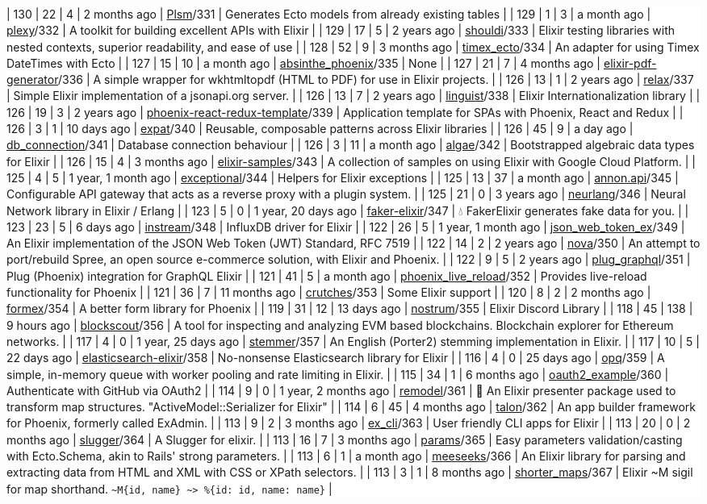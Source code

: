 | 130 | 22 | 4 | 2 months ago | [Plsm](https://github.com/jhartwell/Plsm)/331 | Generates Ecto models from already existing tables |
| 129 | 1 | 3 | a month ago | [plexy](https://github.com/heroku/plexy)/332 | A toolkit for building excellent APIs with Elixir |
| 129 | 17 | 5 | 2 years ago | [shouldi](https://github.com/batate/shouldi)/333 | Elixir testing libraries with nested contexts, superior readability, and ease of use |
| 128 | 52 | 9 | 3 months ago | [timex_ecto](https://github.com/bitwalker/timex_ecto)/334 | An adapter for using Timex DateTimes with Ecto |
| 127 | 15 | 10 | a month ago | [absinthe_phoenix](https://github.com/absinthe-graphql/absinthe_phoenix)/335 | None |
| 127 | 21 | 7 | 4 months ago | [elixir-pdf-generator](https://github.com/gutschilla/elixir-pdf-generator)/336 | A simple wrapper for wkhtmltopdf (HTML to PDF) for use in Elixir projects. |
| 126 | 13 | 1 | 2 years ago | [relax](https://github.com/AgilionApps/relax)/337 | Simple Elixir implementation of a jsonapi.org server. |
| 126 | 13 | 7 | 2 years ago | [linguist](https://github.com/chrismccord/linguist)/338 | Elixir Internationalization library |
| 126 | 19 | 3 | 2 years ago | [phoenix-react-redux-template](https://github.com/bigardone/phoenix-react-redux-template)/339 | Application template for SPAs with Phoenix, React and Redux |
| 126 | 3 | 1 | 10 days ago | [expat](https://github.com/vic/expat)/340 | Reusable, composable patterns across Elixir libraries |
| 126 | 45 | 9 | a day ago | [db_connection](https://github.com/elixir-ecto/db_connection)/341 | Database connection behaviour |
| 126 | 3 | 11 | a month ago | [algae](https://github.com/expede/algae)/342 | Bootstrapped algebraic data types for Elixir |
| 126 | 15 | 4 | 3 months ago | [elixir-samples](https://github.com/GoogleCloudPlatform/elixir-samples)/343 | A collection of samples on using Elixir with Google Cloud Platform.  |
| 125 | 4 | 5 | 1 year, 1 month ago | [exceptional](https://github.com/expede/exceptional)/344 | Helpers for Elixir exceptions |
| 125 | 13 | 37 | a month ago | [annon.api](https://github.com/Nebo15/annon.api)/345 | Configurable API gateway that acts as a reverse proxy with a plugin system. |
| 125 | 21 | 0 | 3 years ago | [neurlang](https://github.com/tleyden/neurlang)/346 | Neural Network library in Elixir / Erlang  |
| 123 | 5 | 0 | 1 year, 20 days ago | [faker-elixir](https://github.com/GesJeremie/faker-elixir)/347 | :droplet: FakerElixir generates fake data for you.  |
| 123 | 23 | 5 | 6 days ago | [instream](https://github.com/mneudert/instream)/348 | InfluxDB driver for Elixir |
| 122 | 26 | 5 | 1 year, 1 month ago | [json_web_token_ex](https://github.com/garyf/json_web_token_ex)/349 | An Elixir implementation of the JSON Web Token (JWT) Standard, RFC 7519 |
| 122 | 14 | 2 | 2 years ago | [nova](https://github.com/andreapavoni/nova)/350 | An attempt to port/rebuild Spree, an open source e-commerce solution, with Elixir and Phoenix. |
| 122 | 9 | 5 | 2 years ago | [plug_graphql](https://github.com/graphql-elixir/plug_graphql)/351 | Plug (Phoenix) integration for GraphQL Elixir  |
| 121 | 41 | 5 | a month ago | [phoenix_live_reload](https://github.com/phoenixframework/phoenix_live_reload)/352 | Provides live-reload functionality for Phoenix |
| 121 | 36 | 7 | 11 months ago | [crutches](https://github.com/mykewould/crutches)/353 | Some Elixir support |
| 120 | 8 | 2 | 2 months ago | [formex](https://github.com/jakub-zawislak/formex)/354 | A better form library for Phoenix |
| 119 | 31 | 12 | 13 days ago | [nostrum](https://github.com/Kraigie/nostrum)/355 | Elixir Discord Library |
| 118 | 45 | 138 | 9 hours ago | [blockscout](https://github.com/poanetwork/blockscout)/356 | A tool for inspecting and analyzing EVM based blockchains. Blockchain explorer for Ethereum networks. |
| 117 | 4 | 0 | 1 year, 25 days ago | [stemmer](https://github.com/fredwu/stemmer)/357 | An English (Porter2) stemming implementation in Elixir. |
| 117 | 10 | 5 | 22 days ago | [elasticsearch-elixir](https://github.com/infinitered/elasticsearch-elixir)/358 | No-nonsense Elasticsearch library for Elixir |
| 116 | 4 | 0 | 25 days ago | [opq](https://github.com/fredwu/opq)/359 | A simple, in-memory queue with worker pooling and rate limiting in Elixir. |
| 115 | 34 | 1 | 6 months ago | [oauth2_example](https://github.com/scrogson/oauth2_example)/360 | Authenticate with GitHub via OAuth2 |
| 114 | 9 | 0 | 1 year, 2 months ago | [remodel](https://github.com/stavro/remodel)/361 | :necktie: An Elixir presenter package used to transform map structures.  "ActiveModel::Serializer for Elixir" |
| 114 | 6 | 45 | 4 months ago | [talon](https://github.com/talonframework/talon)/362 | An app builder framework for Phoenix, formerly called ExAdmin. |
| 113 | 9 | 2 | 3 months ago | [ex_cli](https://github.com/tuvistavie/ex_cli)/363 | User friendly CLI apps for Elixir |
| 113 | 20 | 0 | 2 months ago | [slugger](https://github.com/h4cc/slugger)/364 | A Slugger for elixir. |
| 113 | 16 | 7 | 3 months ago | [params](https://github.com/vic/params)/365 | Easy parameters validation/casting with Ecto.Schema, akin to Rails' strong parameters. |
| 113 | 6 | 1 | a month ago | [meeseeks](https://github.com/mischov/meeseeks)/366 | An Elixir library for parsing and extracting data from HTML and XML with CSS or XPath selectors. |
| 113 | 3 | 1 | 8 months ago | [shorter_maps](https://github.com/meyercm/shorter_maps)/367 | Elixir ~M sigil for map shorthand. `~M{id, name} ~> %{id: id, name: name}` |